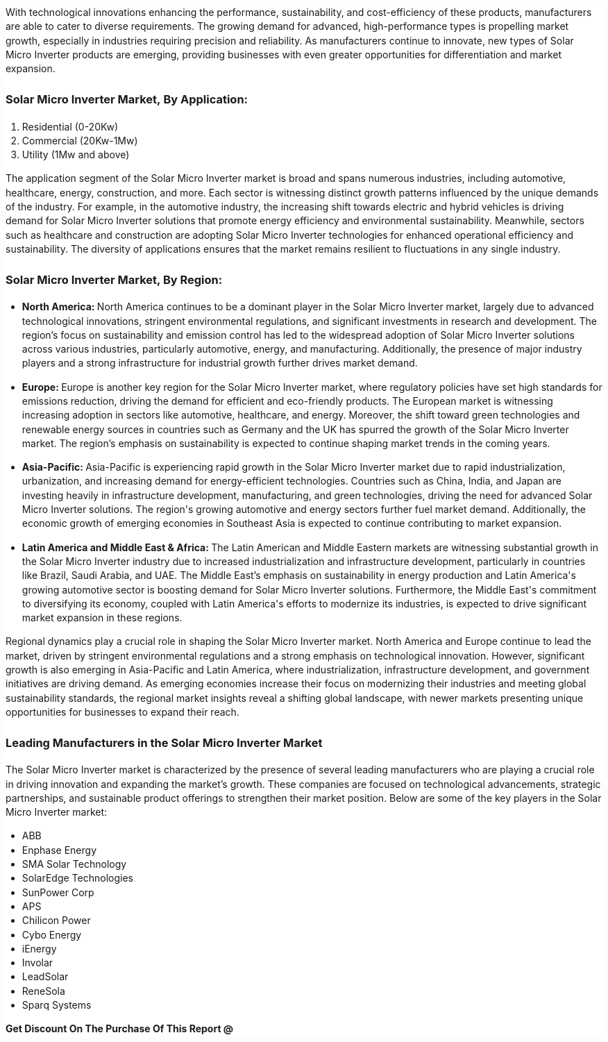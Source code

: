With technological innovations enhancing the performance, sustainability, and cost-efficiency of these products, manufacturers are able to cater to diverse requirements. The growing demand for advanced, high-performance types is propelling market growth, especially in industries requiring precision and reliability. As manufacturers continue to innovate, new types of Solar Micro Inverter products are emerging, providing businesses with even greater opportunities for differentiation and market expansion.</p><h3>Solar Micro Inverter Market,&nbsp;By Application:</h3><ol><li>Residential (0-20Kw)<li>  Commercial (20Kw-1Mw)<li>  Utility (1Mw and above)</li></ol><p>The application segment of the Solar Micro Inverter market is broad and spans numerous industries, including automotive, healthcare, energy, construction, and more. Each sector is witnessing distinct growth patterns influenced by the unique demands of the industry. For example, in the automotive industry, the increasing shift towards electric and hybrid vehicles is driving demand for Solar Micro Inverter solutions that promote energy efficiency and environmental sustainability. Meanwhile, sectors such as healthcare and construction are adopting Solar Micro Inverter technologies for enhanced operational efficiency and sustainability. The diversity of applications ensures that the market remains resilient to fluctuations in any single industry.</p><h3>Solar Micro Inverter Market, By Region:</h3><ul><li><p><strong>North America:&nbsp;</strong>North America continues to be a dominant player in the Solar Micro Inverter market, largely due to advanced technological innovations, stringent environmental regulations, and significant investments in research and development. The region&rsquo;s focus on sustainability and emission control has led to the widespread adoption of Solar Micro Inverter solutions across various industries, particularly automotive, energy, and manufacturing. Additionally, the presence of major industry players and a strong infrastructure for industrial growth further drives market demand.</p></li><li><p><strong><strong>Europe:&nbsp;</strong></strong>Europe is another key region for the Solar Micro Inverter market, where regulatory policies have set high standards for emissions reduction, driving the demand for efficient and eco-friendly products. The European market is witnessing increasing adoption in sectors like automotive, healthcare, and energy. Moreover, the shift toward green technologies and renewable energy sources in countries such as Germany and the UK has spurred the growth of the Solar Micro Inverter market. The region&rsquo;s emphasis on sustainability is expected to continue shaping market trends in the coming years.</p></li><li><p><strong><strong>Asia-Pacific:&nbsp;</strong></strong>Asia-Pacific is experiencing rapid growth in the Solar Micro Inverter market due to rapid industrialization, urbanization, and increasing demand for energy-efficient technologies. Countries such as China, India, and Japan are investing heavily in infrastructure development, manufacturing, and green technologies, driving the need for advanced Solar Micro Inverter solutions. The region's growing automotive and energy sectors further fuel market demand. Additionally, the economic growth of emerging economies in Southeast Asia is expected to continue contributing to market expansion.</p></li><li><p><strong><strong>Latin America and Middle East &amp; Africa:&nbsp;</strong></strong>The Latin American and Middle Eastern markets are witnessing substantial growth in the Solar Micro Inverter industry due to increased industrialization and infrastructure development, particularly in countries like Brazil, Saudi Arabia, and UAE. The Middle East&rsquo;s emphasis on sustainability in energy production and Latin America's growing automotive sector is boosting demand for Solar Micro Inverter solutions. Furthermore, the Middle East's commitment to diversifying its economy, coupled with Latin America's efforts to modernize its industries, is expected to drive significant market expansion in these regions.</p></li></ul><p>Regional dynamics play a crucial role in shaping the Solar Micro Inverter market. North America and Europe continue to lead the market, driven by stringent environmental regulations and a strong emphasis on technological innovation. However, significant growth is also emerging in Asia-Pacific and Latin America, where industrialization, infrastructure development, and government initiatives are driving demand. As emerging economies increase their focus on modernizing their industries and meeting global sustainability standards, the regional market insights reveal a shifting global landscape, with newer markets presenting unique opportunities for businesses to expand their reach.</p><h3><strong>Leading Manufacturers in the Solar Micro Inverter Market</strong></h3><p>The Solar Micro Inverter market is characterized by the presence of several leading manufacturers who are playing a crucial role in driving innovation and expanding the market&rsquo;s growth. These companies are focused on technological advancements, strategic partnerships, and sustainable product offerings to strengthen their market position. Below are some of the key players in the Solar Micro Inverter market:</p></div><div class="article-main__content" data-test-id="publishing-text-block"><ul><li><span class="">ABB<li> Enphase Energy<li> SMA Solar Technology<li> SolarEdge Technologies<li> SunPower Corp<li> APS<li> Chilicon Power<li> Cybo Energy<li> iEnergy<li> Involar<li> LeadSolar<li> ReneSola<li> Sparq Systems</span></li></ul></div><div class="article-main__content" data-test-id="publishing-text-block"><p><span class="font-[700]"><strong>Get Discount On The Purchase Of This Report @</strong>